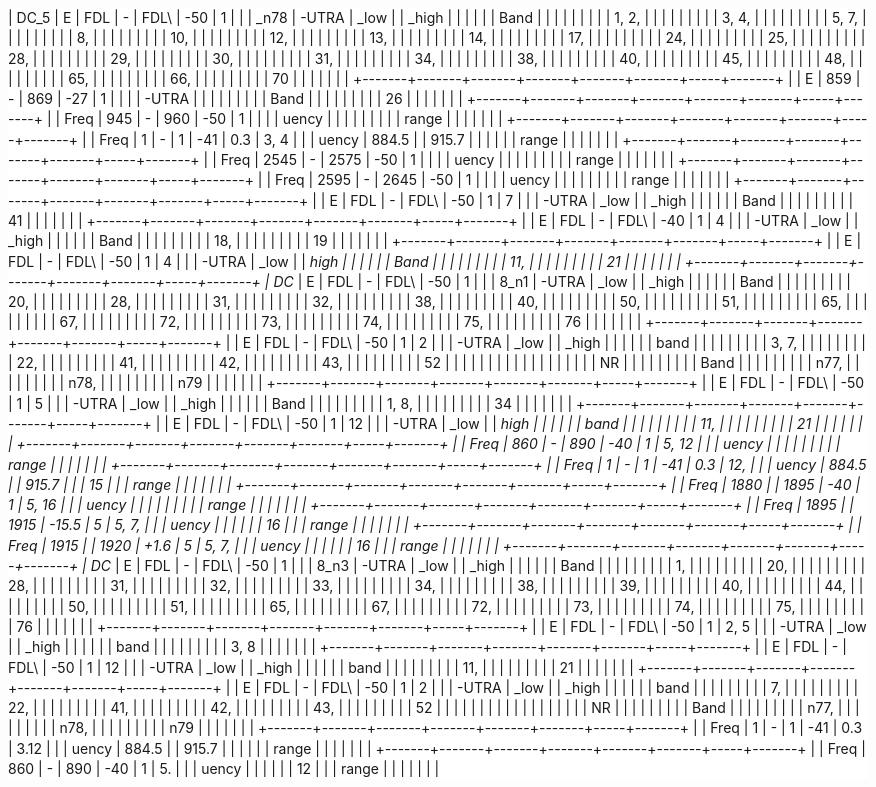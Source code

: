 | DC_5 | E | FDL | - | FDL\ | -50 | 1 | | | _n78 | -UTRA | _low | | _high | | | | | | Band | | | | | | | | | 1, 2, | | | | | | | | | 3, 4, | | | | | | | | | 5, 7, | | | | | | | | | 8, | | | | | | | | | 10, | | | | | | | | | 12, | | | | | | | | | 13, | | | | | | | | | 14, | | | | | | | | | 17, | | | | | | | | | 24, | | | | | | | | | 25, | | | | | | | | | 28, | | | | | | | | | 29, | | | | | | | | | 30, | | | | | | | | | 31, | | | | | | | | | 34, | | | | | | | | | 38, | | | | | | | | | 40, | | | | | | | | | 45, | | | | | | | | | 48, | | | | | | | | | 65, | | | | | | | | | 66, | | | | | | | | | 70 | | | | | | | +-------+-------+-------+-------+-------+-------+-----+-------+ | | E | 859 | - | 869 | -27 | 1 | | | | -UTRA | | | | | | | | | Band | | | | | | | | | 26 | | | | | | | +-------+-------+-------+-------+-------+-------+-----+-------+ | | Freq | 945 | - | 960 | -50 | 1 | | | | uency | | | | | | | | | range | | | | | | | +-------+-------+-------+-------+-------+-------+-----+-------+ | | Freq | 1 | - | 1 | -41 | 0.3 | 3, 4 | | | uency | 884.5 | | 915.7 | | | | | | range | | | | | | | +-------+-------+-------+-------+-------+-------+-----+-------+ | | Freq | 2545 | - | 2575 | -50 | 1 | | | | uency | | | | | | | | | range | | | | | | | +-------+-------+-------+-------+-------+-------+-----+-------+ | | Freq | 2595 | - | 2645 | -50 | 1 | | | | uency | | | | | | | | | range | | | | | | | +-------+-------+-------+-------+-------+-------+-----+-------+ | | E | FDL | - | FDL\ | -50 | 1 | 7 | | | -UTRA | _low | | _high | | | | | | Band | | | | | | | | | 41 | | | | | | | +-------+-------+-------+-------+-------+-------+-----+-------+ | | E | FDL | - | FDL\ | -40 | 1 | 4 | | | -UTRA | _low | | _high | | | | | | Band | | | | | | | | | 18, | | | | | | | | | 19 | | | | | | | +-------+-------+-------+-------+-------+-------+-----+-------+ | | E | FDL | - | FDL\ | -50 | 1 | 4 | | | -UTRA | _low | | _high | | | | | | Band | | | | | | | | | 11, | | | | | | | | | 21 | | | | | | | +-------+-------+-------+-------+-------+-------+-----+-------+ | DC_ | E | FDL | - | FDL\ | -50 | 1 | | | 8_n1 | -UTRA | _low | | _high | | | | | | Band | | | | | | | | | 20, | | | | | | | | | 28, | | | | | | | | | 31, | | | | | | | | | 32, | | | | | | | | | 38, | | | | | | | | | 40, | | | | | | | | | 50, | | | | | | | | | 51, | | | | | | | | | 65, | | | | | | | | | 67, | | | | | | | | | 72, | | | | | | | | | 73, | | | | | | | | | 74, | | | | | | | | | 75, | | | | | | | | | 76 | | | | | | | +-------+-------+-------+-------+-------+-------+-----+-------+ | | E | FDL | - | FDL\ | -50 | 1 | 2 | | | -UTRA | _low | | _high | | | | | | band | | | | | | | | | 3, 7, | | | | | | | | | 22, | | | | | | | | | 41, | | | | | | | | | 42, | | | | | | | | | 43, | | | | | | | | | 52 | | | | | | | | | | | | | | | | | | NR | | | | | | | | | Band | | | | | | | | | n77, | | | | | | | | | n78, | | | | | | | | | n79 | | | | | | | +-------+-------+-------+-------+-------+-------+-----+-------+ | | E | FDL | - | FDL\ | -50 | 1 | 5 | | | -UTRA | _low | | _high | | | | | | Band | | | | | | | | | 1, 8, | | | | | | | | | 34 | | | | | | | +-------+-------+-------+-------+-------+-------+-----+-------+ | | E | FDL | - | FDL\ | -50 | 1 | 12 | | | -UTRA | _low | | _high | | | | | | band | | | | | | | | | 11, | | | | | | | | | 21 | | | | | | | +-------+-------+-------+-------+-------+-------+-----+-------+ | | Freq | 860 | - | 890 | -40 | 1 | 5, 12 | | | uency | | | | | | | | | range | | | | | | | +-------+-------+-------+-------+-------+-------+-----+-------+ | | Freq | 1 | - | 1 | -41 | 0.3 | 12, | | | uency | 884.5 | | 915.7 | | | 15 | | | range | | | | | | | +-------+-------+-------+-------+-------+-------+-----+-------+ | | Freq | 1880 | | 1895 | -40 | 1 | 5, 16 | | | uency | | | | | | | | | range | | | | | | | +-------+-------+-------+-------+-------+-------+-----+-------+ | | Freq | 1895 | | 1915 | -15.5 | 5 | 5, 7, | | | uency | | | | | | 16 | | | range | | | | | | | +-------+-------+-------+-------+-------+-------+-----+-------+ | | Freq | 1915 | | 1920 | +1.6 | 5 | 5, 7, | | | uency | | | | | | 16 | | | range | | | | | | | +-------+-------+-------+-------+-------+-------+-----+-------+ | DC_ | E | FDL | - | FDL\ | -50 | 1 | | | 8_n3 | -UTRA | _low | | _high | | | | | | Band | | | | | | | | | 1, | | | | | | | | | 20, | | | | | | | | | 28, | | | | | | | | | 31, | | | | | | | | | 32, | | | | | | | | | 33, | | | | | | | | | 34, | | | | | | | | | 38, | | | | | | | | | 39, | | | | | | | | | 40, | | | | | | | | | 44, | | | | | | | | | 50, | | | | | | | | | 51, | | | | | | | | | 65, | | | | | | | | | 67, | | | | | | | | | 72, | | | | | | | | | 73, | | | | | | | | | 74, | | | | | | | | | 75, | | | | | | | | | 76 | | | | | | | +-------+-------+-------+-------+-------+-------+-----+-------+ | | E | FDL | - | FDL\ | -50 | 1 | 2, 5 | | | -UTRA | _low | | _high | | | | | | band | | | | | | | | | 3, 8 | | | | | | | +-------+-------+-------+-------+-------+-------+-----+-------+ | | E | FDL | - | FDL\ | -50 | 1 | 12 | | | -UTRA | _low | | _high | | | | | | band | | | | | | | | | 11, | | | | | | | | | 21 | | | | | | | +-------+-------+-------+-------+-------+-------+-----+-------+ | | E | FDL | - | FDL\ | -50 | 1 | 2 | | | -UTRA | _low | | _high | | | | | | band | | | | | | | | | 7, | | | | | | | | | 22, | | | | | | | | | 41, | | | | | | | | | 42, | | | | | | | | | 43, | | | | | | | | | 52 | | | | | | | | | | | | | | | | | | NR | | | | | | | | | Band | | | | | | | | | n77, | | | | | | | | | n78, | | | | | | | | | n79 | | | | | | | +-------+-------+-------+-------+-------+-------+-----+-------+ | | Freq | 1 | - | 1 | -41 | 0.3 | 3.12 | | | uency | 884.5 | | 915.7 | | | | | | range | | | | | | | +-------+-------+-------+-------+-------+-------+-----+-------+ | | Freq | 860 | - | 890 | -40 | 1 | 5. | | | uency | | | | | | 12 | | | range | | | | | | |